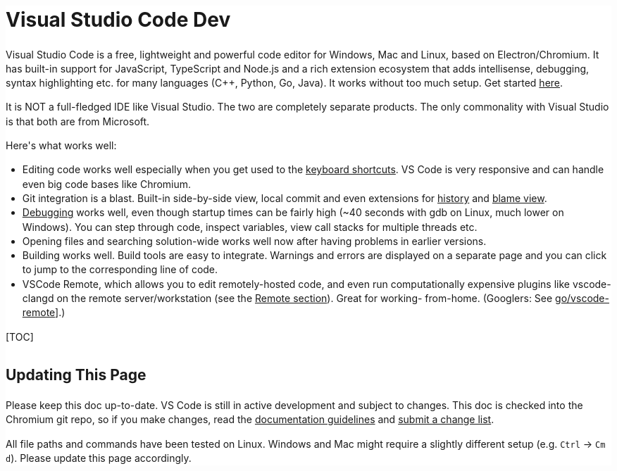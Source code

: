 # Visual Studio Code Dev

Visual Studio Code is a free, lightweight and powerful code editor for Windows,
Mac and Linux, based on Electron/Chromium. It has built-in support for
JavaScript, TypeScript and Node.js and a rich extension ecosystem that adds
intellisense, debugging, syntax highlighting etc. for many languages (C++,
Python, Go, Java). It works without too much setup. Get started
[here](https://code.visualstudio.com/docs).

It is NOT a full-fledged IDE like Visual Studio. The two are completely
separate products. The only commonality with Visual Studio is that both are
from Microsoft.

Here's what works well:

*   Editing code works well especially when you get used to the [keyboard
    shortcuts](https://code.visualstudio.com/docs/customization/keybindings).
    VS Code is very responsive and can handle even big code bases like Chromium.
*   Git integration is a blast. Built-in side-by-side view, local commit and
    even extensions for
    [history](https://marketplace.visualstudio.com/items?itemName=donjayamanne.githistory)
    and
    [blame view](https://marketplace.visualstudio.com/items?itemName=ryu1kn.annotator).
*   [Debugging](https://code.visualstudio.com/Docs/editor/debugging) works
    well, even though startup times can be fairly high (~40 seconds with
    gdb on Linux, much lower on Windows). You can step through code, inspect
    variables, view call stacks for multiple threads etc.
*   Opening files and searching solution-wide works well now after having
    problems in earlier versions.
*   Building works well. Build tools are easy to integrate. Warnings and errors
    are displayed on a separate page and you can click to jump to the
    corresponding line of code.
*   VSCode Remote, which allows you to edit remotely-hosted code, and even run
    computationally expensive plugins like vscode-clangd on the remote
    server/workstation (see the [Remote section](#Remote)). Great for working-
    from-home. (Googlers: See [go/vscode-remote](http://go/vscode-remote)].)

[TOC]

## Updating This Page

Please keep this doc up-to-date. VS Code is still in active development and
subject to changes. This doc is checked into the Chromium git repo, so if you
make changes, read the [documentation
guidelines](https://chromium.googlesource.com/chromium/src/+/master/docs/documentation_guidelines.md)
and [submit a change list](https://www.chromium.org/developers/contributing-code).

All file paths and commands have been tested on Linux. Windows and Mac might
require a slightly different setup (e.g. `Ctrl` -> `Cmd`). Please update this
page accordingly.
